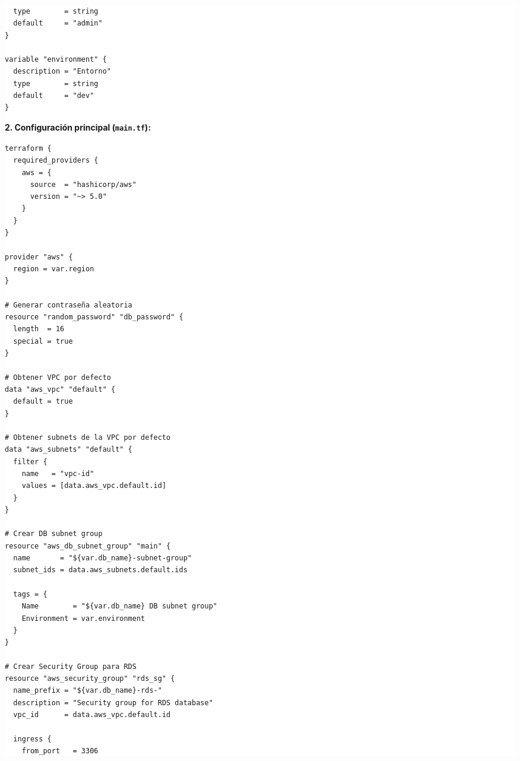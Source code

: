 ```hcl
  type        = string
  default     = "admin"
}

variable "environment" {
  description = "Entorno"
  type        = string
  default     = "dev"
}
```

**2. Configuración principal (`main.tf`):**
```hcl
terraform {
  required_providers {
    aws = {
      source  = "hashicorp/aws"
      version = "~> 5.0"
    }
  }
}

provider "aws" {
  region = var.region
}

# Generar contraseña aleatoria
resource "random_password" "db_password" {
  length  = 16
  special = true
}

# Obtener VPC por defecto
data "aws_vpc" "default" {
  default = true
}

# Obtener subnets de la VPC por defecto
data "aws_subnets" "default" {
  filter {
    name   = "vpc-id"
    values = [data.aws_vpc.default.id]
  }
}

# Crear DB subnet group
resource "aws_db_subnet_group" "main" {
  name       = "${var.db_name}-subnet-group"
  subnet_ids = data.aws_subnets.default.ids

  tags = {
    Name        = "${var.db_name} DB subnet group"
    Environment = var.environment
  }
}

# Crear Security Group para RDS
resource "aws_security_group" "rds_sg" {
  name_prefix = "${var.db_name}-rds-"
  description = "Security group for RDS database"
  vpc_id      = data.aws_vpc.default.id

  ingress {
    from_port   = 3306
```